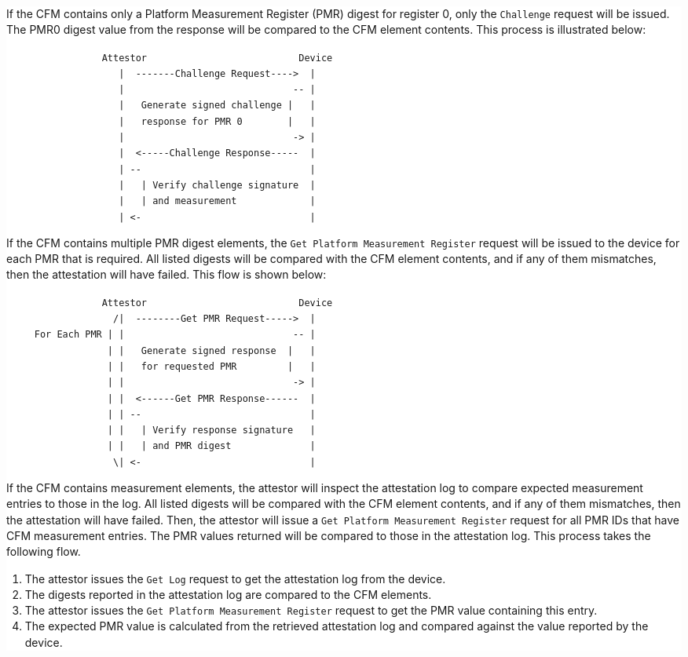If the CFM contains only a Platform Measurement Register (PMR) digest for
register 0, only the `Challenge` request will be issued.  The PMR0 digest
value from the response will be compared to the CFM element contents.  This
process is illustrated below:

```
                 Attestor                           Device
                    |  -------Challenge Request---->  |
                    |                              -- |
                    |   Generate signed challenge |   |
                    |   response for PMR 0        |   |
                    |                              -> |
                    |  <-----Challenge Response-----  |
                    | --                              |
                    |   | Verify challenge signature  |
                    |   | and measurement             |
                    | <-                              |
```

If the CFM contains multiple PMR digest elements, the
`Get Platform Measurement Register` request will be issued to the device for
each PMR that is required.  All listed digests will be compared with the CFM
element contents, and if any of them mismatches, then the attestation will have
failed.  This flow is shown below:

```
                 Attestor                           Device
                   /|  --------Get PMR Request----->  |
     For Each PMR | |                              -- |
                  | |   Generate signed response  |   |
                  | |   for requested PMR         |   |
                  | |                              -> |
                  | |  <------Get PMR Response------  |
                  | | --                              |
                  | |   | Verify response signature   |
                  | |   | and PMR digest              |
                   \| <-                              |
```

If the CFM contains measurement elements, the attestor will inspect the
attestation log to compare expected measurement entries to those in the log.
All listed digests will be compared with the CFM element contents, and if any of
them mismatches, then the attestation will have failed. Then, the attestor will
issue a `Get Platform Measurement Register` request for all PMR IDs that have
CFM measurement entries. The PMR values returned will be compared to those in
the attestation log. This process takes the following flow.

1. The attestor issues the `Get Log` request to get the attestation log from the
   device.
2. The digests reported in the attestation log are compared to the CFM elements.
3. The attestor issues the `Get Platform Measurement Register` request to get
   the PMR value containing this entry.
4. The expected PMR value is calculated from the retrieved attestation log and
   compared against the value reported by the device.
